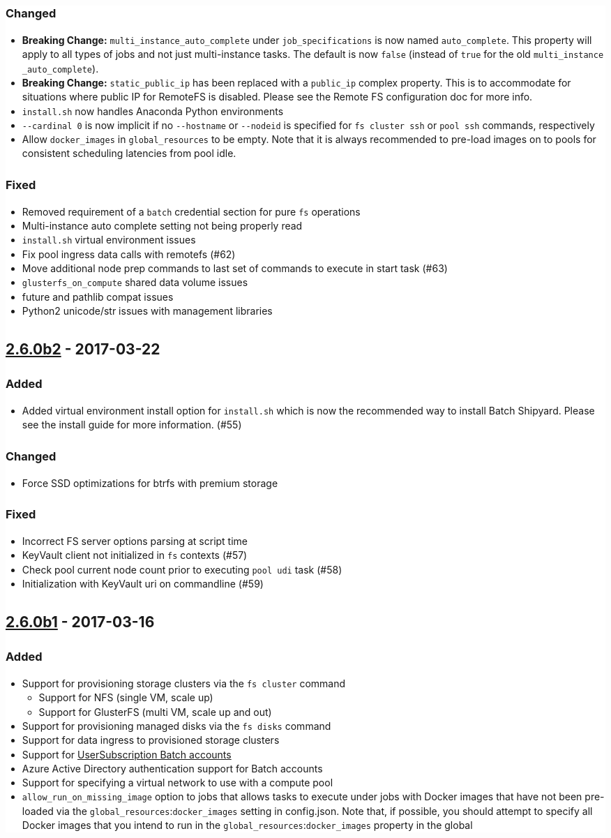 ### Changed
- **Breaking Change:** `multi_instance_auto_complete` under
`job_specifications` is now named `auto_complete`. This property will apply
to all types of jobs and not just multi-instance tasks. The default is now
`false` (instead of `true` for the old `multi_instance_auto_complete`).
- **Breaking Change:** `static_public_ip` has been replaced with a `public_ip`
complex property. This is to accommodate for situations where public IP for
RemoteFS is disabled. Please see the Remote FS configuration doc for more
info.
- `install.sh` now handles Anaconda Python environments
- `--cardinal 0` is now implicit if no `--hostname` or `--nodeid` is specified
for `fs cluster ssh` or `pool ssh` commands, respectively
- Allow `docker_images` in `global_resources` to be empty. Note that it is
always recommended to pre-load images on to pools for consistent scheduling
latencies from pool idle.

### Fixed
- Removed requirement of a `batch` credential section for pure `fs` operations
- Multi-instance auto complete setting not being properly read
- `install.sh` virtual environment issues
- Fix pool ingress data calls with remotefs (#62)
- Move additional node prep commands to last set of commands to execute in
start task (#63)
- `glusterfs_on_compute` shared data volume issues
- future and pathlib compat issues
- Python2 unicode/str issues with management libraries

## [2.6.0b2] - 2017-03-22
### Added
- Added virtual environment install option for `install.sh` which is now
the recommended way to install Batch Shipyard. Please see the install
guide for more information. (#55)

### Changed
- Force SSD optimizations for btrfs with premium storage

### Fixed
- Incorrect FS server options parsing at script time
- KeyVault client not initialized in `fs` contexts (#57)
- Check pool current node count prior to executing `pool udi` task (#58)
- Initialization with KeyVault uri on commandline (#59)

## [2.6.0b1] - 2017-03-16
### Added
- Support for provisioning storage clusters via the `fs cluster` command
  - Support for NFS (single VM, scale up)
  - Support for GlusterFS (multi VM, scale up and out)
- Support for provisioning managed disks via the `fs disks` command
- Support for data ingress to provisioned storage clusters
- Support for
[UserSubscription Batch accounts](https://docs.microsoft.com/azure/batch/batch-account-create-portal#user-subscription-mode)
- Azure Active Directory authentication support for Batch accounts
- Support for specifying a virtual network to use with a compute pool
- `allow_run_on_missing_image` option to jobs that allows tasks to execute
under jobs with Docker images that have not been pre-loaded via the
`global_resources`:`docker_images` setting in config.json. Note that, if
possible, you should attempt to specify all Docker images that you intend
to run in the `global_resources`:`docker_images` property in the global

[Unreleased]: https://github.com/Azure/batch-shipyard/compare/3.3.0...HEAD
[3.3.0]: https://github.com/Azure/batch-shipyard/compare/3.2.0...3.3.0
[3.2.0]: https://github.com/Azure/batch-shipyard/compare/3.1.0...3.2.0
[3.1.0]: https://github.com/Azure/batch-shipyard/compare/3.0.3...3.1.0
[3.0.3]: https://github.com/Azure/batch-shipyard/compare/3.0.2...3.0.3
[3.0.2]: https://github.com/Azure/batch-shipyard/compare/3.0.1...3.0.2
[3.0.1]: https://github.com/Azure/batch-shipyard/compare/3.0.0...3.0.1
[3.0.0]: https://github.com/Azure/batch-shipyard/compare/3.0.0rc1...3.0.0
[3.0.0rc1]: https://github.com/Azure/batch-shipyard/compare/3.0.0b1...3.0.0rc1
[3.0.0b1]: https://github.com/Azure/batch-shipyard/compare/3.0.0a2...3.0.0b1
[3.0.0a2]: https://github.com/Azure/batch-shipyard/compare/3.0.0a1...3.0.0a2
[3.0.0a1]: https://github.com/Azure/batch-shipyard/compare/2.9.6...3.0.0a1
[2.9.6]: https://github.com/Azure/batch-shipyard/compare/2.9.5...2.9.6
[2.9.5]: https://github.com/Azure/batch-shipyard/compare/2.9.4...2.9.5
[2.9.4]: https://github.com/Azure/batch-shipyard/compare/2.9.3...2.9.4
[2.9.3]: https://github.com/Azure/batch-shipyard/compare/2.9.2...2.9.3
[2.9.2]: https://github.com/Azure/batch-shipyard/compare/2.9.0rc1...2.9.2
[2.9.0rc1]: https://github.com/Azure/batch-shipyard/compare/2.9.0b2...2.9.0rc1
[2.9.0b2]: https://github.com/Azure/batch-shipyard/compare/2.9.0b1...2.9.0b2
[2.9.0b1]: https://github.com/Azure/batch-shipyard/compare/2.8.0...2.9.0b1
[2.8.0]: https://github.com/Azure/batch-shipyard/compare/2.8.0rc2...2.8.0
[2.8.0rc2]: https://github.com/Azure/batch-shipyard/compare/2.8.0rc1...2.8.0rc2
[2.8.0rc1]: https://github.com/Azure/batch-shipyard/compare/2.8.0b1...2.8.0rc1
[2.8.0b1]: https://github.com/Azure/batch-shipyard/compare/2.7.0...2.8.0b1
[2.7.0]: https://github.com/Azure/batch-shipyard/compare/2.7.0rc1...2.7.0
[2.7.0rc1]: https://github.com/Azure/batch-shipyard/compare/2.7.0b2...2.7.0rc1
[2.7.0b2]: https://github.com/Azure/batch-shipyard/compare/2.7.0b1...2.7.0b2
[2.7.0b1]: https://github.com/Azure/batch-shipyard/compare/2.6.2...2.7.0b1
[2.6.2]: https://github.com/Azure/batch-shipyard/compare/2.6.1...2.6.2
[2.6.1]: https://github.com/Azure/batch-shipyard/compare/2.6.0...2.6.1
[2.6.0]: https://github.com/Azure/batch-shipyard/compare/2.6.0rc1...2.6.0
[2.6.0rc1]: https://github.com/Azure/batch-shipyard/compare/2.6.0b3...2.6.0rc1
[2.6.0b3]: https://github.com/Azure/batch-shipyard/compare/2.6.0b2...2.6.0b3
[2.6.0b2]: https://github.com/Azure/batch-shipyard/compare/2.6.0b1...2.6.0b2
[2.6.0b1]: https://github.com/Azure/batch-shipyard/compare/2.5.4...2.6.0b1
[2.5.4]: https://github.com/Azure/batch-shipyard/compare/2.5.3...2.5.4
[2.5.3]: https://github.com/Azure/batch-shipyard/compare/2.5.2...2.5.3
[2.5.2]: https://github.com/Azure/batch-shipyard/compare/2.5.1...2.5.2
[2.5.1]: https://github.com/Azure/batch-shipyard/compare/2.5.0...2.5.1
[2.5.0]: https://github.com/Azure/batch-shipyard/compare/2.4.0...2.5.0
[2.4.0]: https://github.com/Azure/batch-shipyard/compare/2.3.1...2.4.0
[2.3.1]: https://github.com/Azure/batch-shipyard/compare/2.3.0...2.3.1
[2.3.0]: https://github.com/Azure/batch-shipyard/compare/2.2.0...2.3.0
[2.2.0]: https://github.com/Azure/batch-shipyard/compare/2.1.0...2.2.0
[2.1.0]: https://github.com/Azure/batch-shipyard/compare/2.0.0...2.1.0
[2.0.0]: https://github.com/Azure/batch-shipyard/compare/2.0.0rc3...2.0.0
[2.0.0rc3]: https://github.com/Azure/batch-shipyard/compare/2.0.0rc2...2.0.0rc3
[2.0.0rc2]: https://github.com/Azure/batch-shipyard/compare/2.0.0rc1...2.0.0rc2
[2.0.0rc1]: https://github.com/Azure/batch-shipyard/compare/1.1.0...2.0.0rc1
[1.1.0]: https://github.com/Azure/batch-shipyard/compare/1.0.0...1.1.0
[1.0.0]: https://github.com/Azure/batch-shipyard/compare/0.2.0...1.0.0
[0.2.0]: https://github.com/Azure/batch-shipyard/compare/0.1.0...0.2.0
[0.1.0]: https://github.com/Azure/batch-shipyard/compare/ab1fa4d...0.1.0